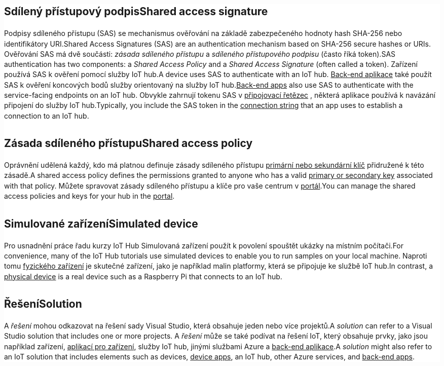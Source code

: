 ## <a name="shared-access-signature"></a><span data-ttu-id="73366-322">Sdílený přístupový podpis</span><span class="sxs-lookup"><span data-stu-id="73366-322">Shared access signature</span></span>
<span data-ttu-id="73366-323">Podpisy sdíleného přístupu (SAS) se mechanismus ověřování na základě zabezpečeného hodnoty hash SHA-256 nebo identifikátory URI.</span><span class="sxs-lookup"><span data-stu-id="73366-323">Shared Access Signatures (SAS) are an authentication mechanism based on SHA-256 secure hashes or URIs.</span></span> <span data-ttu-id="73366-324">Ověřování SAS má dvě součásti: _zásada sdíleného přístupu_ a _sdíleného přístupového podpisu_ (často říká token).</span><span class="sxs-lookup"><span data-stu-id="73366-324">SAS authentication has two components: a _Shared Access Policy_ and a _Shared Access Signature_ (often called a token).</span></span> <span data-ttu-id="73366-325">Zařízení používá SAS k ověření pomocí služby IoT hub.</span><span class="sxs-lookup"><span data-stu-id="73366-325">A device uses SAS to authenticate with an IoT hub.</span></span> <span data-ttu-id="73366-326">[Back-end aplikace](#back-end-app) také použít SAS k ověření koncových bodů služby orientovaný na služby IoT hub.</span><span class="sxs-lookup"><span data-stu-id="73366-326">[Back-end apps](#back-end-app) also use SAS to authenticate with the service-facing endpoints on an IoT hub.</span></span> <span data-ttu-id="73366-327">Obvykle zahrnují tokenu SAS v [připojovací řetězec](#connection-string) , některá aplikace používá k navázání připojení do služby IoT hub.</span><span class="sxs-lookup"><span data-stu-id="73366-327">Typically, you include the SAS token in the [connection string](#connection-string) that an app uses to establish a connection to an IoT hub.</span></span>

## <a name="shared-access-policy"></a><span data-ttu-id="73366-328">Zásada sdíleného přístupu</span><span class="sxs-lookup"><span data-stu-id="73366-328">Shared access policy</span></span>
<span data-ttu-id="73366-329">Oprávnění udělená každý, kdo má platnou definuje zásady sdíleného přístupu [primární nebo sekundární klíč](#primary-and-secondary-keys) přidružené k této zásadě.</span><span class="sxs-lookup"><span data-stu-id="73366-329">A shared access policy defines the permissions granted to anyone who has a valid [primary or secondary key](#primary-and-secondary-keys) associated with that policy.</span></span> <span data-ttu-id="73366-330">Můžete spravovat zásady sdíleného přístupu a klíče pro vaše centrum v [portál](#azure-portal).</span><span class="sxs-lookup"><span data-stu-id="73366-330">You can manage the shared access policies and keys for your hub in the [portal](#azure-portal).</span></span>

## <a name="simulated-device"></a><span data-ttu-id="73366-331">Simulované zařízení</span><span class="sxs-lookup"><span data-stu-id="73366-331">Simulated device</span></span>
<span data-ttu-id="73366-332">Pro usnadnění práce řadu kurzy IoT Hub Simulovaná zařízení použít k povolení spouštět ukázky na místním počítači.</span><span class="sxs-lookup"><span data-stu-id="73366-332">For convenience, many of the IoT Hub tutorials use simulated devices to enable you to run samples on your local machine.</span></span> <span data-ttu-id="73366-333">Naproti tomu [fyzického zařízení](#physical-device) je skutečné zařízení, jako je například malin platformy, která se připojuje ke službě IoT hub.</span><span class="sxs-lookup"><span data-stu-id="73366-333">In contrast, a [physical device](#physical-device) is a real device such as a Raspberry Pi that connects to an IoT hub.</span></span>

## <a name="solution"></a><span data-ttu-id="73366-334">Řešení</span><span class="sxs-lookup"><span data-stu-id="73366-334">Solution</span></span>
<span data-ttu-id="73366-335">A _řešení_ mohou odkazovat na řešení sady Visual Studio, která obsahuje jeden nebo více projektů.</span><span class="sxs-lookup"><span data-stu-id="73366-335">A _solution_ can refer to a Visual Studio solution that includes one or more projects.</span></span> <span data-ttu-id="73366-336">A _řešení_ může se také podívat na řešení IoT, který obsahuje prvky, jako jsou například zařízení, [aplikací pro zařízení](#device-app), služby IoT hub, jinými službami Azure a [back-end aplikace](#back-end-app).</span><span class="sxs-lookup"><span data-stu-id="73366-336">A _solution_ might also refer to an IoT solution that includes elements such as devices, [device apps](#device-app), an IoT hub, other Azure services, and [back-end apps](#back-end-app).</span></span>
